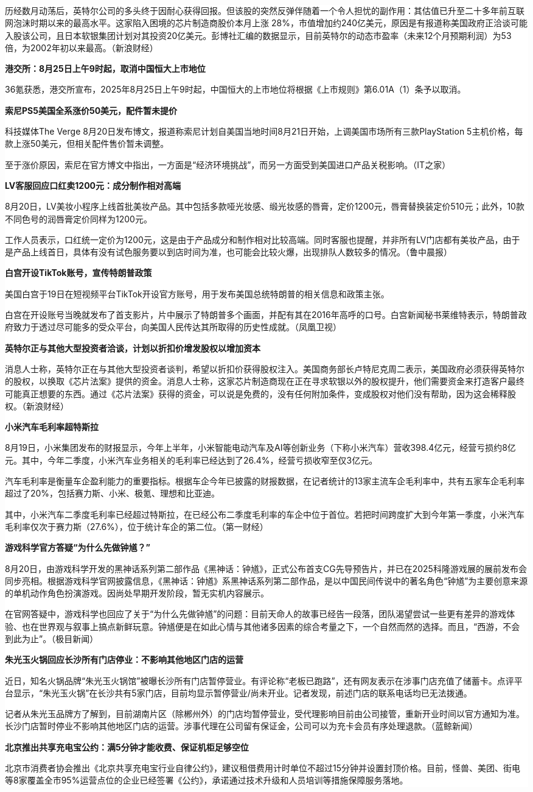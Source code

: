 历经数月动荡后，英特尔公司的多头终于因耐心获得回报。但该股的突然反弹伴随着一个令人担忧的副作用：其估值已升至二十多年前互联网泡沫时期以来的最高水平。这家陷入困境的芯片制造商股价本月上涨 28%，市值增加约240亿美元，原因是有报道称美国政府正洽谈可能入股该公司，且日本软银集团计划对其投资20亿美元。彭博社汇编的数据显示，目前英特尔的动态市盈率（未来12个月预期利润）为53倍，为2002年初以来最高。（新浪财经）

**港交所：8月25日上午9时起，取消中国恒大上市地位**

36氪获悉，港交所宣布，2025年8月25日上午9时起，中国恒大的上市地位将根据《上市规则》第6.01A（1）条予以取消。

**索尼PS5美国全系涨价50美元，配件暂未提价**

科技媒体The Verge 8月20日发布博文，报道称索尼计划自美国当地时间8月21日开始，上调美国市场所有三款PlayStation 5主机价格，每款上涨50美元，但相关配件售价暂未调整。

至于涨价原因，索尼在官方博文中指出，一方面是“经济环境挑战”，而另一方面受到美国进口产品关税影响。（IT之家）

**LV客服回应口红卖1200元：成分制作相对高端**

8月20日，LV美妆小程序上线首批美妆产品。其中包括多款哑光妆感、缎光妆感的唇膏，定价1200元，唇膏替换装定价510元；此外，10款不同色号的润唇膏定价同样为1200元。

工作人员表示，口红统一定价为1200元，这是由于产品成分和制作相对比较高端。同时客服也提醒，并非所有LV门店都有美妆产品，由于是产品上线首日，具体有没有试色服务要以到店时间为准，也可能会比较火爆，出现排队人数较多的情况。（鲁中晨报）

**白宫开设TikTok账号，宣传特朗普政策**

美国白宫于19日在短视频平台TikTok开设官方账号，用于发布美国总统特朗普的相关信息和政策主张。

白宫在开设账号当晚就发布了首支影片，片中展示了特朗普多个画面，并配有其在2016年高呼的口号。白宫新闻秘书莱维特表示，特朗普政府致力于透过尽可能多的受众平台，向美国人民传达其所取得的历史性成就。（凤凰卫视）

**英特尔正与其他大型投资者洽谈，计划以折扣价增发股权以增加资本**

消息人士称，英特尔正在与其他大型投资者谈判，希望以折扣价获得股权注入。美国商务部长卢特尼克周二表示，美国政府必须获得英特尔的股权，以换取《芯片法案》提供的资金。消息人士称，这家芯片制造商现在正在寻求软银以外的股权提升，他们需要资金来打造客户最终可能真正想要的东西。通过《芯片法案》获得的资金，可以说是免费的，没有任何附加条件，变成股权对他们没有帮助，因为这会稀释股权。（新浪财经）

**小米汽车毛利率超特斯拉**

8月19日，小米集团发布的财报显示，今年上半年，小米智能电动汽车及AI等创新业务（下称小米汽车）营收398.4亿元，经营亏损约8亿元。其中，今年二季度，小米汽车业务相关的毛利率已经达到了26.4%，经营亏损收窄至仅3亿元。

汽车毛利率是衡量车企盈利能力的重要指标。根据车企今年已披露的财报数据，在记者统计的13家主流车企毛利率中，共有五家车企毛利率超过了20%，包括赛力斯、小米、极氪、理想和比亚迪。

其中，小米汽车二季度毛利率已经超过特斯拉，在已经公布二季度毛利率的车企中位于首位。若把时间跨度扩大到今年第一季度，小米汽车毛利率仅次于赛力斯（27.6%），位于统计车企的第二位。（第一财经）

**游戏科学官方答疑“为什么先做钟馗？”**

8月20日，由游戏科学开发的黑神话系列第二部作品《黑神话：钟馗》，正式公布首支CG先导预告片，并已在2025科隆游戏展的展前发布会同步亮相。根据游戏科学官网披露信息，《黑神话：钟馗》系黑神话系列第二部作品，是以中国民间传说中的著名角色“钟馗”为主要创意来源的单机动作角色扮演游戏。因尚处早期开发阶段，暂无实机内容展示。

在官网答疑中，游戏科学也回应了关于“为什么先做钟馗”的问题：目前天命人的故事已经告一段落，团队渴望尝试一些更有差异的游戏体验、也在世界观与叙事上搞点新鲜玩意。钟馗便是在如此心情与其他诸多因素的综合考量之下，一个自然而然的选择。而且，“西游，不会到此为止”。（极目新闻）

**朱光玉火锅回应长沙所有门店停业：不影响其他地区门店的运营**

近日，知名火锅品牌“朱光玉火锅馆”被曝长沙所有门店暂停营业。有评论称“老板已跑路”，还有网友表示在涉事门店充值了储蓄卡。点评平台显示，“朱光玉火锅”在长沙共有5家门店，目前均显示暂停营业/尚未开业。记者发现，前述门店的联系电话均已无法拨通。

记者从朱光玉品牌方了解到，目前湖南片区（除郴州外）的门店均暂停营业，受代理影响目前由公司接管，重新开业时间以官方通知为准。长沙门店暂时停业不影响其他地区门店的运营。涉事代理在公司留有保证金，公司可以为充卡会员有序处理退款。（蓝鲸新闻）

**北京推出共享充电宝公约：满5分钟才能收费、保证机柜足够空位**

北京市消费者协会推出《北京共享充电宝行业自律公约》，建议租借费用计时单位不超过15分钟并设置封顶价格。目前，怪兽、美团、街电等8家覆盖全市95%运营点位的企业已经签署《公约》，承诺通过技术升级和人员培训等措施保障服务落地。
